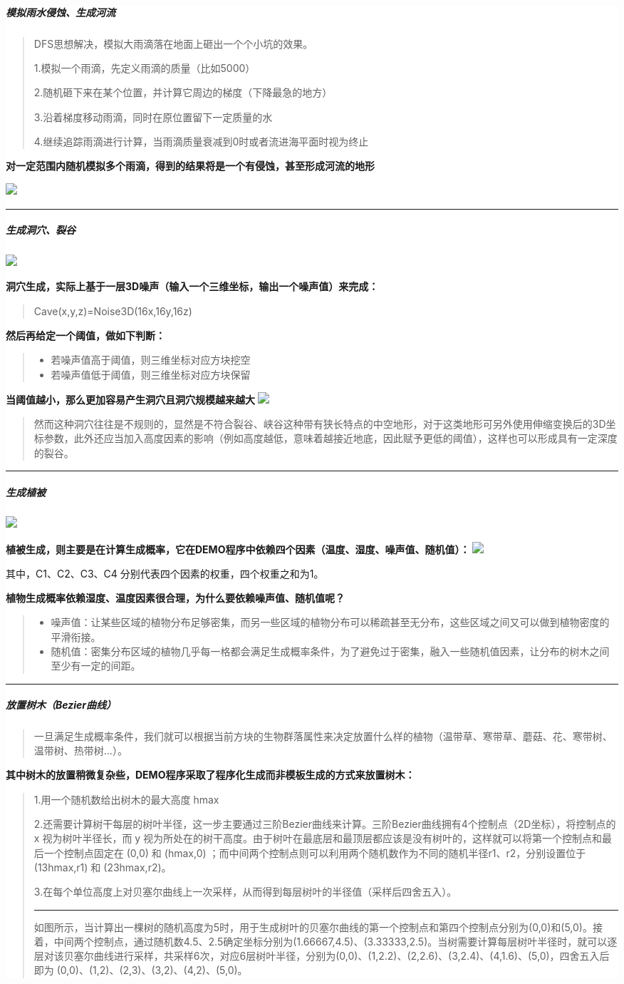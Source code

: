 ##### 模拟雨水侵蚀、生成河流
> DFS思想解决，模拟大雨滴落在地面上砸出一个个小坑的效果。
> 
> 1.模拟一个雨滴，先定义雨滴的质量（比如5000）
> 
> 2.随机砸下来在某个位置，并计算它周边的梯度（下降最急的地方）
> 
> 3.沿着梯度移动雨滴，同时在原位置留下一定质量的水
> 
> 4.继续追踪雨滴进行计算，当雨滴质量衰减到0时或者流进海平面时视为终止

**对一定范围内随机模拟多个雨滴，得到的结果将是一个有侵蚀，甚至形成河流的地形**

![](https://z3.ax1x.com/2021/11/07/IlDIKJ.png)

---
##### 生成洞穴、裂谷
![](https://z3.ax1x.com/2021/11/07/IlDor9.png)

**洞穴生成，实际上基于一层3D噪声（输入一个三维坐标，输出一个噪声值）来完成：**

> Cave(x,y,z)=Noise3D(16x,16y,16z)

**然后再给定一个阈值，做如下判断：**
> - 若噪声值高于阈值，则三维坐标对应方块挖空
> - 若噪声值低于阈值，则三维坐标对应方块保留

**当阈值越小，那么更加容易产生洞穴且洞穴规模越来越大**
![](https://z3.ax1x.com/2021/11/07/IlDq56.png)

>然而这种洞穴往往是不规则的，显然是不符合裂谷、峡谷这种带有狭长特点的中空地形，对于这类地形可另外使用伸缩变换后的3D坐标参数，此外还应当加入高度因素的影响（例如高度越低，意味着越接近地底，因此赋予更低的阈值），这样也可以形成具有一定深度的裂谷。

---
##### 生成植被
![](https://z3.ax1x.com/2021/11/07/IlDX8O.png)

**植被生成，则主要是在计算生成概率，它在DEMO程序中依赖四个因素（温度、湿度、噪声值、随机值）：**
![](https://z3.ax1x.com/2021/11/07/IlDvxe.png)

其中，C1、C2、C3、C4 分别代表四个因素的权重，四个权重之和为1。

**植物生成概率依赖湿度、温度因素很合理，为什么要依赖噪声值、随机值呢？**
> - 噪声值：让某些区域的植物分布足够密集，而另一些区域的植物分布可以稀疏甚至无分布，这些区域之间又可以做到植物密度的平滑衔接。
> - 随机值：密集分布区域的植物几乎每一格都会满足生成概率条件，为了避免过于密集，融入一些随机值因素，让分布的树木之间至少有一定的间距。

---
##### 放置树木（Bezier曲线）
> 一旦满足生成概率条件，我们就可以根据当前方块的生物群落属性来决定放置什么样的植物（温带草、寒带草、蘑菇、花、寒带树、温带树、热带树...）。

**其中树木的放置稍微复杂些，DEMO程序采取了程序化生成而非模板生成的方式来放置树木：** 
> 1.用一个随机数给出树木的最大高度 hmax
> 
> 2.还需要计算树干每层的树叶半径，这一步主要通过三阶Bezier曲线来计算。三阶Bezier曲线拥有4个控制点（2D坐标），将控制点的 x 视为树叶半径长，而 y 视为所处在的树干高度。由于树叶在最底层和最顶层都应该是没有树叶的，这样就可以将第一个控制点和最后一个控制点固定在 (0,0) 和 (hmax,0) ；而中间两个控制点则可以利用两个随机数作为不同的随机半径r1、r2，分别设置位于 (13hmax,r1) 和 (23hmax,r2)。
> 
> 3.在每个单位高度上对贝塞尔曲线上一次采样，从而得到每层树叶的半径值（采样后四舍五入）。
> 
> ---
> 如图所示，当计算出一棵树的随机高度为5时，用于生成树叶的贝塞尔曲线的第一个控制点和第四个控制点分别为(0,0)和(5,0)。接着，中间两个控制点，通过随机数4.5、2.5确定坐标分别为(1.66667,4.5)、(3.33333,2.5)。当树需要计算每层树叶半径时，就可以逐层对该贝塞尔曲线进行采样，共采样6次，对应6层树叶半径，分别为(0,0)、(1,2.2)、(2,2.6)、(3,2.4)、(4,1.6)、(5,0)，四舍五入后即为 (0,0)、(1,2)、(2,3)、(3,2)、(4,2)、(5,0)。

